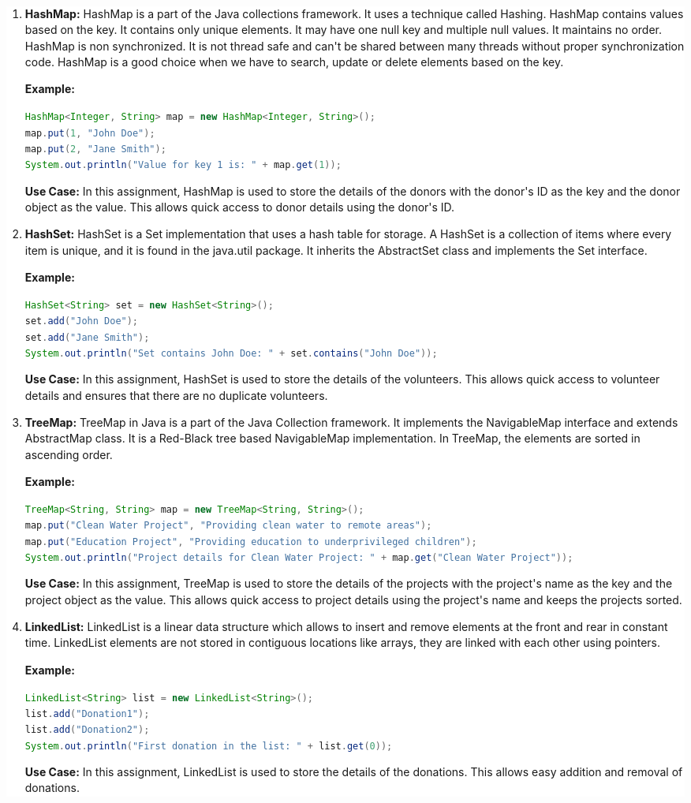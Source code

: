 1. **HashMap:** HashMap is a part of the Java collections framework. It uses a technique called Hashing. HashMap contains values based on the key. It contains only unique elements. It may have one null key and multiple null values. It maintains no order. HashMap is non synchronized. It is not thread safe and can't be shared between many threads without proper synchronization code. HashMap is a good choice when we have to search, update or delete elements based on the key.

   **Example:**
   ```java
   HashMap<Integer, String> map = new HashMap<Integer, String>();
   map.put(1, "John Doe");
   map.put(2, "Jane Smith");
   System.out.println("Value for key 1 is: " + map.get(1));
   ```
   **Use Case:** In this assignment, HashMap is used to store the details of the donors with the donor's ID as the key and the donor object as the value. This allows quick access to donor details using the donor's ID.

2. **HashSet:** HashSet is a Set implementation that uses a hash table for storage. A HashSet is a collection of items where every item is unique, and it is found in the java.util package. It inherits the AbstractSet class and implements the Set interface.

   **Example:**
   ```java
   HashSet<String> set = new HashSet<String>();
   set.add("John Doe");
   set.add("Jane Smith");
   System.out.println("Set contains John Doe: " + set.contains("John Doe"));
   ```
   **Use Case:** In this assignment, HashSet is used to store the details of the volunteers. This allows quick access to volunteer details and ensures that there are no duplicate volunteers.

3. **TreeMap:** TreeMap in Java is a part of the Java Collection framework. It implements the NavigableMap interface and extends AbstractMap class. It is a Red-Black tree based NavigableMap implementation. In TreeMap, the elements are sorted in ascending order.

   **Example:**
   ```java
   TreeMap<String, String> map = new TreeMap<String, String>();
   map.put("Clean Water Project", "Providing clean water to remote areas");
   map.put("Education Project", "Providing education to underprivileged children");
   System.out.println("Project details for Clean Water Project: " + map.get("Clean Water Project"));
   ```
   **Use Case:** In this assignment, TreeMap is used to store the details of the projects with the project's name as the key and the project object as the value. This allows quick access to project details using the project's name and keeps the projects sorted.

4. **LinkedList:** LinkedList is a linear data structure which allows to insert and remove elements at the front and rear in constant time. LinkedList elements are not stored in contiguous locations like arrays, they are linked with each other using pointers. 

   **Example:**
   ```java
   LinkedList<String> list = new LinkedList<String>();
   list.add("Donation1");
   list.add("Donation2");
   System.out.println("First donation in the list: " + list.get(0));
   ```
   **Use Case:** In this assignment, LinkedList is used to store the details of the donations. This allows easy addition and removal of donations.
